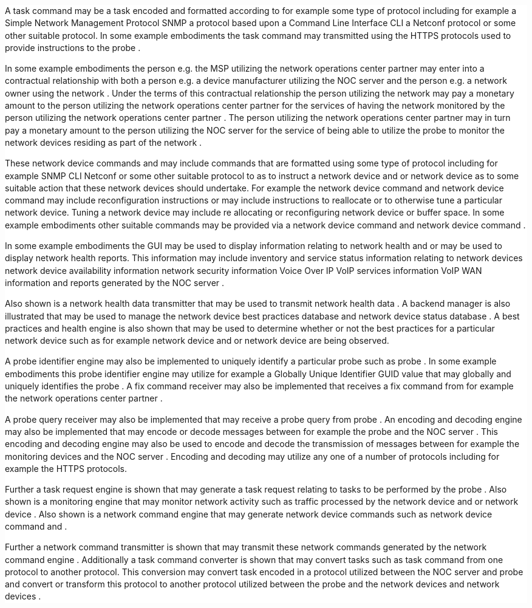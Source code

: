 A task command may be a task encoded and formatted according to for example some type of protocol including for example a Simple Network Management Protocol SNMP a protocol based upon a Command Line Interface CLI a Netconf protocol or some other suitable protocol. In some example embodiments the task command may transmitted using the HTTPS protocols used to provide instructions to the probe .

In some example embodiments the person e.g. the MSP utilizing the network operations center partner may enter into a contractual relationship with both a person e.g. a device manufacturer utilizing the NOC server and the person e.g. a network owner using the network . Under the terms of this contractual relationship the person utilizing the network may pay a monetary amount to the person utilizing the network operations center partner for the services of having the network monitored by the person utilizing the network operations center partner . The person utilizing the network operations center partner may in turn pay a monetary amount to the person utilizing the NOC server for the service of being able to utilize the probe to monitor the network devices residing as part of the network .

These network device commands and may include commands that are formatted using some type of protocol including for example SNMP CLI Netconf or some other suitable protocol to as to instruct a network device and or network device as to some suitable action that these network devices should undertake. For example the network device command and network device command may include reconfiguration instructions or may include instructions to reallocate or to otherwise tune a particular network device. Tuning a network device may include re allocating or reconfiguring network device or buffer space. In some example embodiments other suitable commands may be provided via a network device command and network device command .

In some example embodiments the GUI may be used to display information relating to network health and or may be used to display network health reports. This information may include inventory and service status information relating to network devices network device availability information network security information Voice Over IP VoIP services information VoIP WAN information and reports generated by the NOC server .

Also shown is a network health data transmitter that may be used to transmit network health data . A backend manager is also illustrated that may be used to manage the network device best practices database and network device status database . A best practices and health engine is also shown that may be used to determine whether or not the best practices for a particular network device such as for example network device and or network device are being observed.

A probe identifier engine may also be implemented to uniquely identify a particular probe such as probe . In some example embodiments this probe identifier engine may utilize for example a Globally Unique Identifier GUID value that may globally and uniquely identifies the probe . A fix command receiver may also be implemented that receives a fix command from for example the network operations center partner .

A probe query receiver may also be implemented that may receive a probe query from probe . An encoding and decoding engine may also be implemented that may encode or decode messages between for example the probe and the NOC server . This encoding and decoding engine may also be used to encode and decode the transmission of messages between for example the monitoring devices and the NOC server . Encoding and decoding may utilize any one of a number of protocols including for example the HTTPS protocols.

Further a task request engine is shown that may generate a task request relating to tasks to be performed by the probe . Also shown is a monitoring engine that may monitor network activity such as traffic processed by the network device and or network device . Also shown is a network command engine that may generate network device commands such as network device command and .

Further a network command transmitter is shown that may transmit these network commands generated by the network command engine . Additionally a task command converter is shown that may convert tasks such as task command from one protocol to another protocol. This conversion may convert task encoded in a protocol utilized between the NOC server and probe and convert or transform this protocol to another protocol utilized between the probe and the network devices and network devices .

